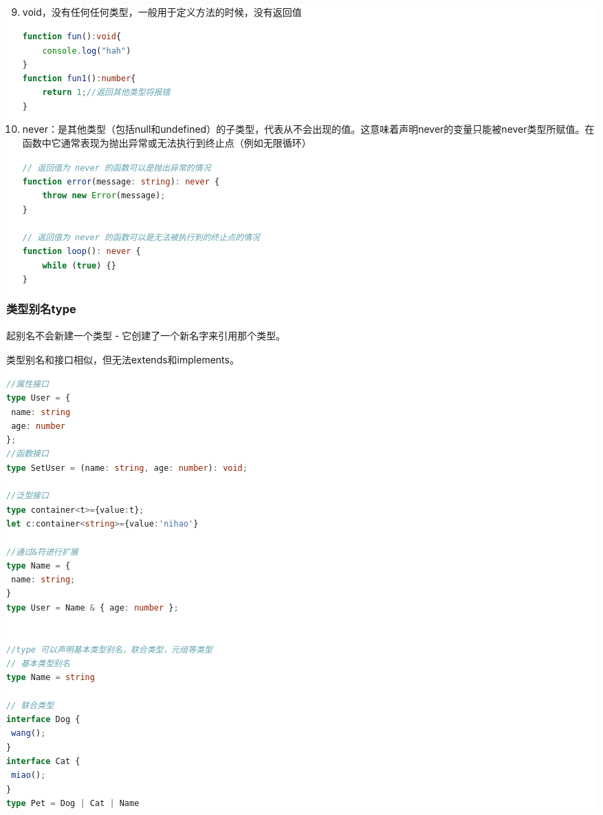    

9. void，没有任何任何类型，一般用于定义方法的时候，没有返回值

   ```typescript
   function fun():void{
       console.log("hah")
   }
   function fun1():number{
       return 1;//返回其他类型将报错
   }
   ```

   

10. never：是其他类型（包括null和undefined）的子类型，代表从不会出现的值。这意味着声明never的变量只能被never类型所赋值。在函数中它通常表现为抛出异常或无法执行到终止点（例如无限循环）

    ```typescript
    // 返回值为 never 的函数可以是抛出异常的情况
    function error(message: string): never {
        throw new Error(message);
    }
    
    // 返回值为 never 的函数可以是无法被执行到的终止点的情况
    function loop(): never {
        while (true) {}
    }
    ```


### 类型别名type

起别名不会新建一个类型 - 它创建了一个新名字来引用那个类型。

类型别名和接口相似，但无法extends和implements。

```typescript
//属性接口
type User = {
 name: string
 age: number
};
//函数接口
type SetUser = (name: string, age: number): void;

//泛型接口
type container<t>={value:t};
let c:container<string>={value:'nihao'}

//通过&符进行扩展
type Name = { 
 name: string; 
}
type User = Name & { age: number };


//type 可以声明基本类型别名，联合类型，元组等类型
// 基本类型别名
type Name = string

// 联合类型
interface Dog {
 wang();
}
interface Cat {
 miao();
}
type Pet = Dog | Cat | Name
```
